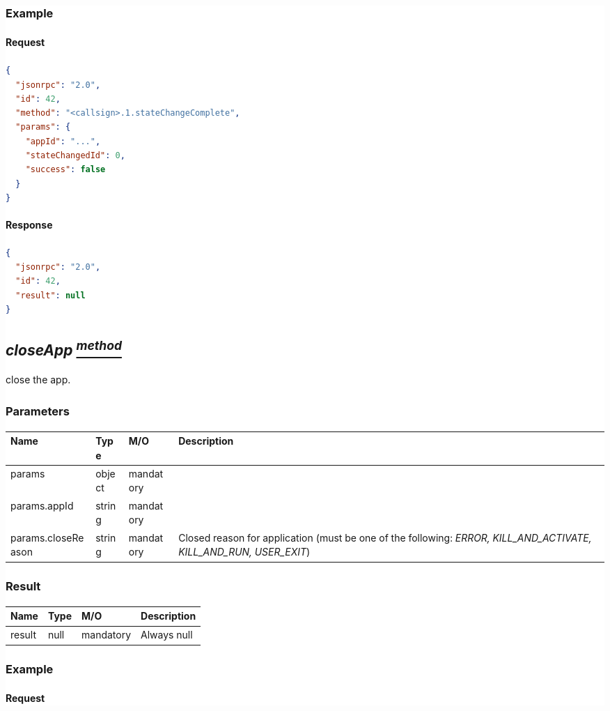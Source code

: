 ### Example

#### Request

```json
{
  "jsonrpc": "2.0",
  "id": 42,
  "method": "<callsign>.1.stateChangeComplete",
  "params": {
    "appId": "...",
    "stateChangedId": 0,
    "success": false
  }
}
```

#### Response

```json
{
  "jsonrpc": "2.0",
  "id": 42,
  "result": null
}
```

<a id="method_closeApp"></a>
## *closeApp [<sup>method</sup>](#head_Methods)*

close the app.

### Parameters

| Name | Type | M/O | Description |
| :-------- | :-------- | :-------- | :-------- |
| params | object | mandatory |  |
| params.appId | string | mandatory |  |
| params.closeReason | string | mandatory | Closed reason for application (must be one of the following: *ERROR, KILL_AND_ACTIVATE, KILL_AND_RUN, USER_EXIT*) |

### Result

| Name | Type | M/O | Description |
| :-------- | :-------- | :-------- | :-------- |
| result | null | mandatory | Always null |

### Example

#### Request
